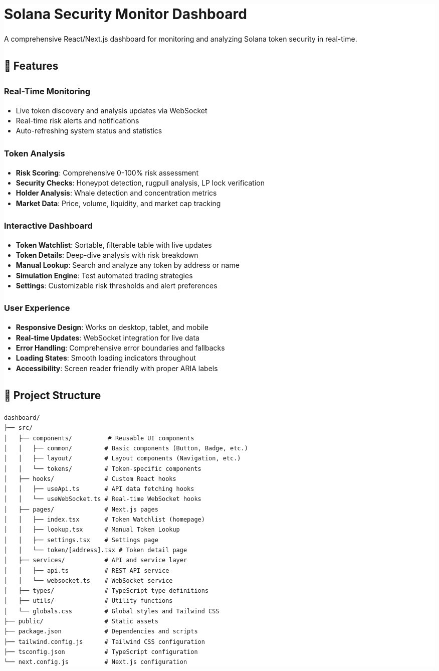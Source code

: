 # Solana Security Monitor Dashboard

A comprehensive React/Next.js dashboard for monitoring and analyzing Solana token security in real-time.

## 🚀 Features

### Real-Time Monitoring
- Live token discovery and analysis updates via WebSocket
- Real-time risk alerts and notifications
- Auto-refreshing system status and statistics

### Token Analysis
- **Risk Scoring**: Comprehensive 0-100% risk assessment
- **Security Checks**: Honeypot detection, rugpull analysis, LP lock verification
- **Holder Analysis**: Whale detection and concentration metrics
- **Market Data**: Price, volume, liquidity, and market cap tracking

### Interactive Dashboard
- **Token Watchlist**: Sortable, filterable table with live updates
- **Token Details**: Deep-dive analysis with risk breakdown
- **Manual Lookup**: Search and analyze any token by address or name
- **Simulation Engine**: Test automated trading strategies
- **Settings**: Customizable risk thresholds and alert preferences

### User Experience
- **Responsive Design**: Works on desktop, tablet, and mobile
- **Real-time Updates**: WebSocket integration for live data
- **Error Handling**: Comprehensive error boundaries and fallbacks
- **Loading States**: Smooth loading indicators throughout
- **Accessibility**: Screen reader friendly with proper ARIA labels

## 📁 Project Structure

```
dashboard/
├── src/
│   ├── components/          # Reusable UI components
│   │   ├── common/         # Basic components (Button, Badge, etc.)
│   │   ├── layout/         # Layout components (Navigation, etc.)
│   │   └── tokens/         # Token-specific components
│   ├── hooks/              # Custom React hooks
│   │   ├── useApi.ts       # API data fetching hooks
│   │   └── useWebSocket.ts # Real-time WebSocket hooks
│   ├── pages/              # Next.js pages
│   │   ├── index.tsx       # Token Watchlist (homepage)
│   │   ├── lookup.tsx      # Manual Token Lookup
│   │   ├── settings.tsx    # Settings page
│   │   └── token/[address].tsx # Token detail page
│   ├── services/           # API and service layer
│   │   ├── api.ts          # REST API service
│   │   └── websocket.ts    # WebSocket service
│   ├── types/              # TypeScript type definitions
│   ├── utils/              # Utility functions
│   └── globals.css         # Global styles and Tailwind CSS
├── public/                 # Static assets
├── package.json            # Dependencies and scripts
├── tailwind.config.js      # Tailwind CSS configuration
├── tsconfig.json           # TypeScript configuration
└── next.config.js          # Next.js configuration
```
